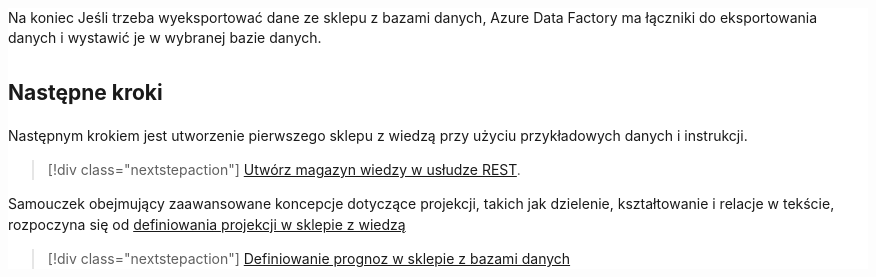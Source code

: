 Na koniec Jeśli trzeba wyeksportować dane ze sklepu z bazami danych, Azure Data Factory ma łączniki do eksportowania danych i wystawić je w wybranej bazie danych. 

## <a name="next-steps"></a>Następne kroki

Następnym krokiem jest utworzenie pierwszego sklepu z wiedzą przy użyciu przykładowych danych i instrukcji.

> [!div class="nextstepaction"]
> [Utwórz magazyn wiedzy w usłudze REST](knowledge-store-create-rest.md).

Samouczek obejmujący zaawansowane koncepcje dotyczące projekcji, takich jak dzielenie, kształtowanie i relacje w tekście, rozpoczyna się od [definiowania projekcji w sklepie z wiedzą](knowledge-store-projections-examples.md)

> [!div class="nextstepaction"]
> [Definiowanie prognoz w sklepie z bazami danych](knowledge-store-projections-examples.md)
